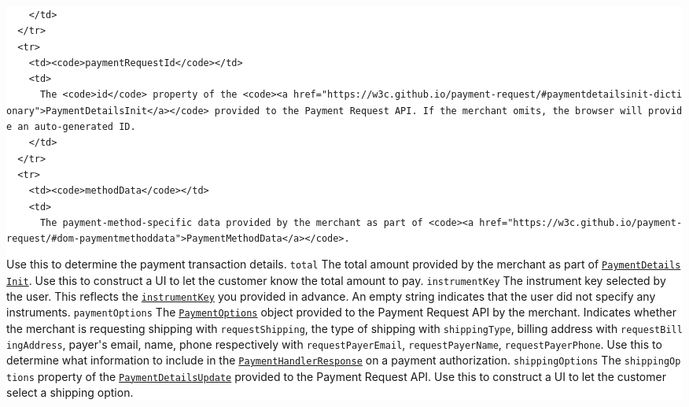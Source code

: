         </td>
      </tr>
      <tr>
        <td><code>paymentRequestId</code></td>
        <td>
          The <code>id</code> property of the <code><a href="https://w3c.github.io/payment-request/#paymentdetailsinit-dictionary">PaymentDetailsInit</a></code> provided to the Payment Request API. If the merchant omits, the browser will provide an auto-generated ID.
        </td>
      </tr>
      <tr>
        <td><code>methodData</code></td>
        <td>
          The payment-method-specific data provided by the merchant as part of <code><a href="https://w3c.github.io/payment-request/#dom-paymentmethoddata">PaymentMethodData</a></code>.
Use this to determine the payment transaction details.
        </td>
      </tr>
      <tr>
        <td><code>total</code></td>
        <td>
          The total amount provided by the merchant as part of <code><a href="https://w3c.github.io/payment-request/#dom-paymentdetailsinit">PaymentDetailsInit</a></code>.
Use this to construct a UI to let the customer know the total amount to pay.
        </td>
      </tr>
      <tr>
        <td><code>instrumentKey</code></td>
        <td>
          The instrument key selected by the user. This reflects the <code><a href="https://w3c.github.io/payment-handler/#paymentinstruments-interface">instrumentKey</a></code> you provided in advance. An empty string indicates that the user did not specify any instruments.
        </td>
      </tr>
      <tr>
        <td><code>paymentOptions</code></td>
        <td>
          The <code><a href="https://w3c.github.io/payment-request/#dom-paymentoptions">PaymentOptions</a></code> object provided to the Payment Request API by the merchant. Indicates whether the merchant is requesting shipping with <code>requestShipping</code>, the type of shipping with <code>shippingType</code>, billing address with <code>requestBillingAddress</code>, payer's email, name, phone respectively with <code>requestPayerEmail</code>, <code>requestPayerName</code>, <code>requestPayerPhone</code>.
Use this to determine what information to include in the <code><a href="https://w3c.github.io/payment-handler/#paymenthandlerresponse-dictionary">PaymentHandlerResponse</a></code> on a payment authorization.
        </td>
      </tr>
      <tr>
        <td><code>shippingOptions</code></td>
        <td>
          The <code>shippingOptions</code> property of the <code><a href="https://w3c.github.io/payment-request/#paymentdetailsbase-dictionary">PaymentDetailsUpdate</a></code> provided to the Payment Request API.
Use this to construct a UI to let the customer select a shipping option.
        </td>
      </tr>
    </tbody>
  </table>
</div>

